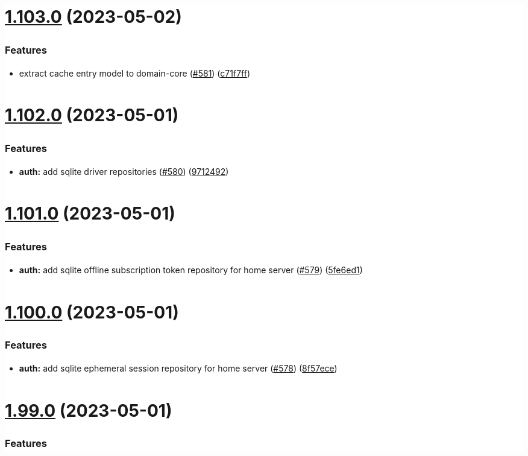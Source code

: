 # [1.103.0](https://github.com/standardnotes/server/compare/@standardnotes/auth-server@1.102.0...@standardnotes/auth-server@1.103.0) (2023-05-02)

### Features

* extract cache entry model to domain-core ([#581](https://github.com/standardnotes/server/issues/581)) ([c71f7ff](https://github.com/standardnotes/server/commit/c71f7ff8ad4ffbd7151e8397b5816e383b178eb4))

# [1.102.0](https://github.com/standardnotes/server/compare/@standardnotes/auth-server@1.101.0...@standardnotes/auth-server@1.102.0) (2023-05-01)

### Features

* **auth:** add sqlite driver repositories ([#580](https://github.com/standardnotes/server/issues/580)) ([9712492](https://github.com/standardnotes/server/commit/97124928df6298368408ee74cda71e2678d279dc))

# [1.101.0](https://github.com/standardnotes/server/compare/@standardnotes/auth-server@1.100.0...@standardnotes/auth-server@1.101.0) (2023-05-01)

### Features

* **auth:** add sqlite offline subscription token repository for home server ([#579](https://github.com/standardnotes/server/issues/579)) ([5fe6ed1](https://github.com/standardnotes/server/commit/5fe6ed1462da3dcd1f40a10babf906fd522a3617))

# [1.100.0](https://github.com/standardnotes/server/compare/@standardnotes/auth-server@1.99.0...@standardnotes/auth-server@1.100.0) (2023-05-01)

### Features

* **auth:** add sqlite ephemeral session repository for home server ([#578](https://github.com/standardnotes/server/issues/578)) ([8f57ece](https://github.com/standardnotes/server/commit/8f57ece7b88f7961eaf49144c4fdd72fbd07979b))

# [1.99.0](https://github.com/standardnotes/server/compare/@standardnotes/auth-server@1.98.0...@standardnotes/auth-server@1.99.0) (2023-05-01)

### Features
